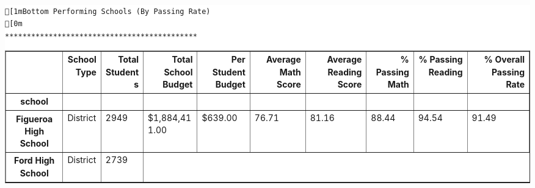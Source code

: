     [1mBottom Performing Schools (By Passing Rate)
    [0m
    ********************************************





<div>
<style>
    .dataframe thead tr:only-child th {
        text-align: right;
    }

    .dataframe thead th {
        text-align: left;
    }

    .dataframe tbody tr th {
        vertical-align: top;
    }
</style>
<table border="1" class="dataframe">
  <thead>
    <tr style="text-align: right;">
      <th></th>
      <th>School Type</th>
      <th>Total Students</th>
      <th>Total School Budget</th>
      <th>Per Student Budget</th>
      <th>Average Math Score</th>
      <th>Average Reading Score</th>
      <th>% Passing Math</th>
      <th>% Passing Reading</th>
      <th>% Overall Passing Rate</th>
    </tr>
    <tr>
      <th>school</th>
      <th></th>
      <th></th>
      <th></th>
      <th></th>
      <th></th>
      <th></th>
      <th></th>
      <th></th>
      <th></th>
    </tr>
  </thead>
  <tbody>
    <tr>
      <th>Figueroa High School</th>
      <td>District</td>
      <td>2949</td>
      <td>$1,884,411.00</td>
      <td>$639.00</td>
      <td>76.71</td>
      <td>81.16</td>
      <td>88.44</td>
      <td>94.54</td>
      <td>91.49</td>
    </tr>
    <tr>
      <th>Ford High School</th>
      <td>District</td>
      <td>2739</td>